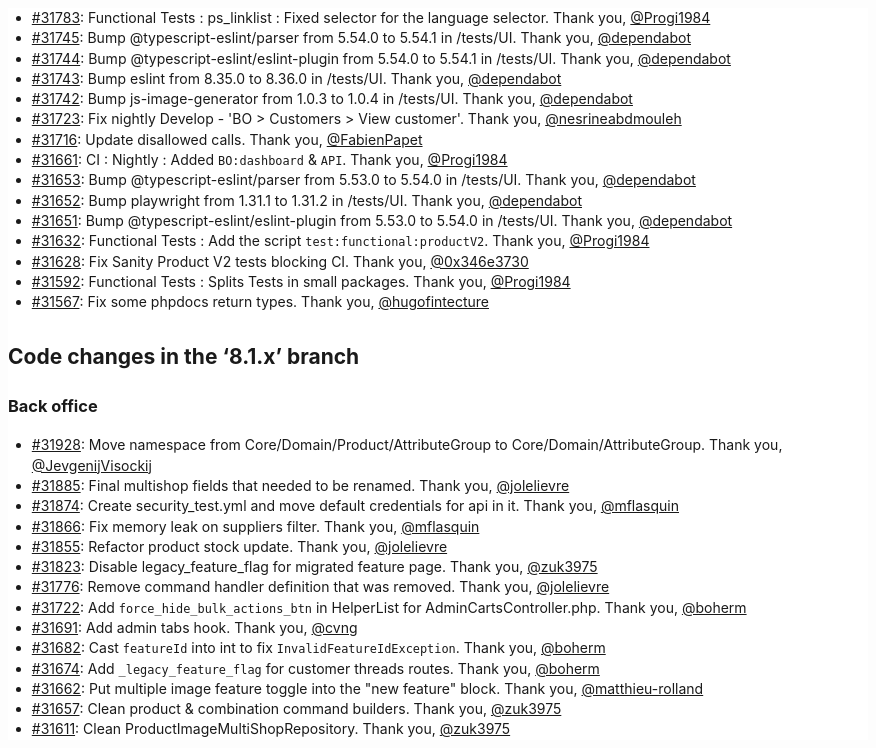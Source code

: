 * [#31783](https://github.com/PrestaShop/PrestaShop/pull/31783): Functional Tests : ps_linklist : Fixed selector for the language selector. Thank you, [@Progi1984](https://github.com/Progi1984)
* [#31745](https://github.com/PrestaShop/PrestaShop/pull/31745): Bump @typescript-eslint/parser from 5.54.0 to 5.54.1 in /tests/UI. Thank you, [@dependabot](https://github.com/dependabot)
* [#31744](https://github.com/PrestaShop/PrestaShop/pull/31744): Bump @typescript-eslint/eslint-plugin from 5.54.0 to 5.54.1 in /tests/UI. Thank you, [@dependabot](https://github.com/dependabot)
* [#31743](https://github.com/PrestaShop/PrestaShop/pull/31743): Bump eslint from 8.35.0 to 8.36.0 in /tests/UI. Thank you, [@dependabot](https://github.com/dependabot)
* [#31742](https://github.com/PrestaShop/PrestaShop/pull/31742): Bump js-image-generator from 1.0.3 to 1.0.4 in /tests/UI. Thank you, [@dependabot](https://github.com/dependabot)
* [#31723](https://github.com/PrestaShop/PrestaShop/pull/31723): Fix nightly Develop - 'BO > Customers > View customer'. Thank you, [@nesrineabdmouleh](https://github.com/nesrineabdmouleh)
* [#31716](https://github.com/PrestaShop/PrestaShop/pull/31716): Update disallowed calls. Thank you, [@FabienPapet](https://github.com/FabienPapet)
* [#31661](https://github.com/PrestaShop/PrestaShop/pull/31661): CI : Nightly : Added `BO:dashboard` & `API`. Thank you, [@Progi1984](https://github.com/Progi1984)
* [#31653](https://github.com/PrestaShop/PrestaShop/pull/31653): Bump @typescript-eslint/parser from 5.53.0 to 5.54.0 in /tests/UI. Thank you, [@dependabot](https://github.com/dependabot)
* [#31652](https://github.com/PrestaShop/PrestaShop/pull/31652): Bump playwright from 1.31.1 to 1.31.2 in /tests/UI. Thank you, [@dependabot](https://github.com/dependabot)
* [#31651](https://github.com/PrestaShop/PrestaShop/pull/31651): Bump @typescript-eslint/eslint-plugin from 5.53.0 to 5.54.0 in /tests/UI. Thank you, [@dependabot](https://github.com/dependabot)
* [#31632](https://github.com/PrestaShop/PrestaShop/pull/31632): Functional Tests : Add the script `test:functional:productV2`. Thank you, [@Progi1984](https://github.com/Progi1984)
* [#31628](https://github.com/PrestaShop/PrestaShop/pull/31628): Fix Sanity Product V2 tests blocking CI. Thank you, [@0x346e3730](https://github.com/0x346e3730)
* [#31592](https://github.com/PrestaShop/PrestaShop/pull/31592): Functional Tests : Splits Tests in small packages. Thank you, [@Progi1984](https://github.com/Progi1984)
* [#31567](https://github.com/PrestaShop/PrestaShop/pull/31567): Fix some phpdocs return types. Thank you, [@hugofintecture](https://github.com/hugofintecture)
## Code changes in the ‘8.1.x’ branch 
### Back office
* [#31928](https://github.com/PrestaShop/PrestaShop/pull/31928): Move namespace from Core/Domain/Product/AttributeGroup to Core/Domain/AttributeGroup. Thank you, [@JevgenijVisockij](https://github.com/JevgenijVisockij)
* [#31885](https://github.com/PrestaShop/PrestaShop/pull/31885): Final multishop fields that needed to be renamed. Thank you, [@jolelievre](https://github.com/jolelievre)
* [#31874](https://github.com/PrestaShop/PrestaShop/pull/31874): Create security_test.yml and move default credentials for api in it. Thank you, [@mflasquin](https://github.com/mflasquin)
* [#31866](https://github.com/PrestaShop/PrestaShop/pull/31866): Fix memory leak on suppliers filter. Thank you, [@mflasquin](https://github.com/mflasquin)
* [#31855](https://github.com/PrestaShop/PrestaShop/pull/31855): Refactor product stock update. Thank you, [@jolelievre](https://github.com/jolelievre)
* [#31823](https://github.com/PrestaShop/PrestaShop/pull/31823): Disable legacy_feature_flag for migrated feature page. Thank you, [@zuk3975](https://github.com/zuk3975)
* [#31776](https://github.com/PrestaShop/PrestaShop/pull/31776): Remove command handler definition that was removed. Thank you, [@jolelievre](https://github.com/jolelievre)
* [#31722](https://github.com/PrestaShop/PrestaShop/pull/31722): Add `force_hide_bulk_actions_btn` in HelperList for AdminCartsController.php. Thank you, [@boherm](https://github.com/boherm)
* [#31691](https://github.com/PrestaShop/PrestaShop/pull/31691): Add admin tabs hook. Thank you, [@cvng](https://github.com/cvng)
* [#31682](https://github.com/PrestaShop/PrestaShop/pull/31682): Cast `featureId` into int to fix `InvalidFeatureIdException`. Thank you, [@boherm](https://github.com/boherm)
* [#31674](https://github.com/PrestaShop/PrestaShop/pull/31674): Add `_legacy_feature_flag` for customer threads routes. Thank you, [@boherm](https://github.com/boherm)
* [#31662](https://github.com/PrestaShop/PrestaShop/pull/31662): Put multiple image feature toggle into the "new feature" block. Thank you, [@matthieu-rolland](https://github.com/matthieu-rolland)
* [#31657](https://github.com/PrestaShop/PrestaShop/pull/31657): Clean product & combination command builders. Thank you, [@zuk3975](https://github.com/zuk3975)
* [#31611](https://github.com/PrestaShop/PrestaShop/pull/31611): Clean ProductImageMultiShopRepository. Thank you, [@zuk3975](https://github.com/zuk3975)